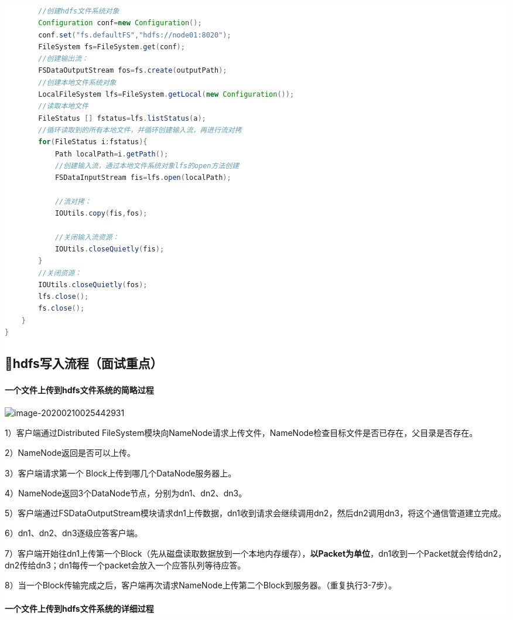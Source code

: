 ```Java
        //创建hdfs文件系统对象
        Configuration conf=new Configuration();
        conf.set("fs.defaultFS","hdfs://node01:8020");
        FileSystem fs=FileSystem.get(conf);
        //创建输出流：
        FSDataOutputStream fos=fs.create(outputPath);
        //创建本地文件系统对象
        LocalFileSystem lfs=FileSystem.getLocal(new Configuration());
        //读取本地文件
        FileStatus [] fstatus=lfs.listStatus(a);
        //循环读取到的所有本地文件，并循环创建输入流，再进行流对拷
        for(FileStatus i:fstatus){
            Path localPath=i.getPath();
            //创建输入流，通过本地文件系统对象lfs的open方法创建
            FSDataInputStream fis=lfs.open(localPath);

            //流对拷：
            IOUtils.copy(fis,fos);

            //关闭输入流资源：
            IOUtils.closeQuietly(fis);
        }
        //关闭资源：
        IOUtils.closeQuietly(fos);
        lfs.close();
        fs.close();
    }
}
```

## :rainbow:hdfs写入流程（面试重点）

#### 一个文件上传到hdfs文件系统的简略过程

![image-20200210025442931](hadoop.assets/image-20200210025442931.png)

1）客户端通过Distributed FileSystem模块向NameNode请求上传文件，NameNode检查目标文件是否已存在，父目录是否存在。

2）NameNode返回是否可以上传。

3）客户端请求第一个 Block上传到哪几个DataNode服务器上。

4）NameNode返回3个DataNode节点，分别为dn1、dn2、dn3。

5）客户端通过FSDataOutputStream模块请求dn1上传数据，dn1收到请求会继续调用dn2，然后dn2调用dn3，将这个通信管道建立完成。

6）dn1、dn2、dn3逐级应答客户端。

7）客户端开始往dn1上传第一个Block（先从磁盘读取数据放到一个本地内存缓存），**以Packet为单位**，dn1收到一个Packet就会传给dn2，dn2传给dn3；dn1每传一个packet会放入一个应答队列等待应答。

8）当一个Block传输完成之后，客户端再次请求NameNode上传第二个Block到服务器。（重复执行3-7步）。

#### 一个文件上传到hdfs文件系统的详细过程
